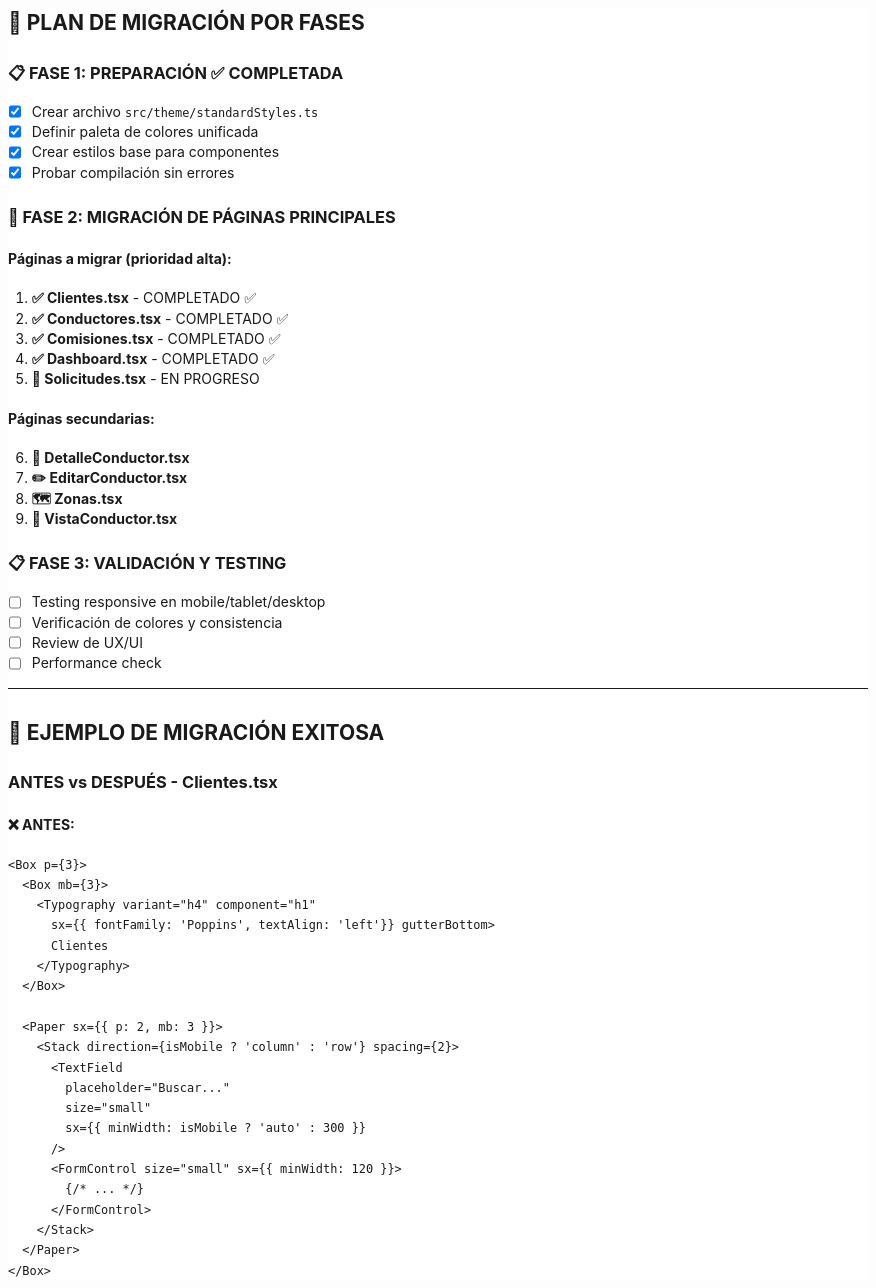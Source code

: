 
## 🚀 **PLAN DE MIGRACIÓN POR FASES**

### **📋 FASE 1: PREPARACIÓN** ✅ COMPLETADA
- [x] Crear archivo `src/theme/standardStyles.ts`
- [x] Definir paleta de colores unificada
- [x] Crear estilos base para componentes
- [x] Probar compilación sin errores

### **🔧 FASE 2: MIGRACIÓN DE PÁGINAS PRINCIPALES**

#### **Páginas a migrar (prioridad alta):**

1. **✅ Clientes.tsx** - COMPLETADO ✅
2. **✅ Conductores.tsx** - COMPLETADO ✅
3. **✅ Comisiones.tsx** - COMPLETADO ✅
4. **✅ Dashboard.tsx** - COMPLETADO ✅
5. **🔄 Solicitudes.tsx** - EN PROGRESO

#### **Páginas secundarias:**
6. **📝 DetalleConductor.tsx**
7. **✏️ EditarConductor.tsx**
8. **🗺️ Zonas.tsx**
9. **🚗 VistaConductor.tsx**

### **📋 FASE 3: VALIDACIÓN Y TESTING**
- [ ] Testing responsive en mobile/tablet/desktop
- [ ] Verificación de colores y consistencia
- [ ] Review de UX/UI
- [ ] Performance check

---

## 🎯 **EJEMPLO DE MIGRACIÓN EXITOSA**

### **ANTES vs DESPUÉS - Clientes.tsx**

#### ❌ **ANTES:**
```tsx
<Box p={3}>
  <Box mb={3}>
    <Typography variant="h4" component="h1" 
      sx={{ fontFamily: 'Poppins', textAlign: 'left'}} gutterBottom>
      Clientes
    </Typography>
  </Box>

  <Paper sx={{ p: 2, mb: 3 }}>
    <Stack direction={isMobile ? 'column' : 'row'} spacing={2}>
      <TextField
        placeholder="Buscar..."
        size="small"
        sx={{ minWidth: isMobile ? 'auto' : 300 }}
      />
      <FormControl size="small" sx={{ minWidth: 120 }}>
        {/* ... */}
      </FormControl>
    </Stack>
  </Paper>
</Box>
```
